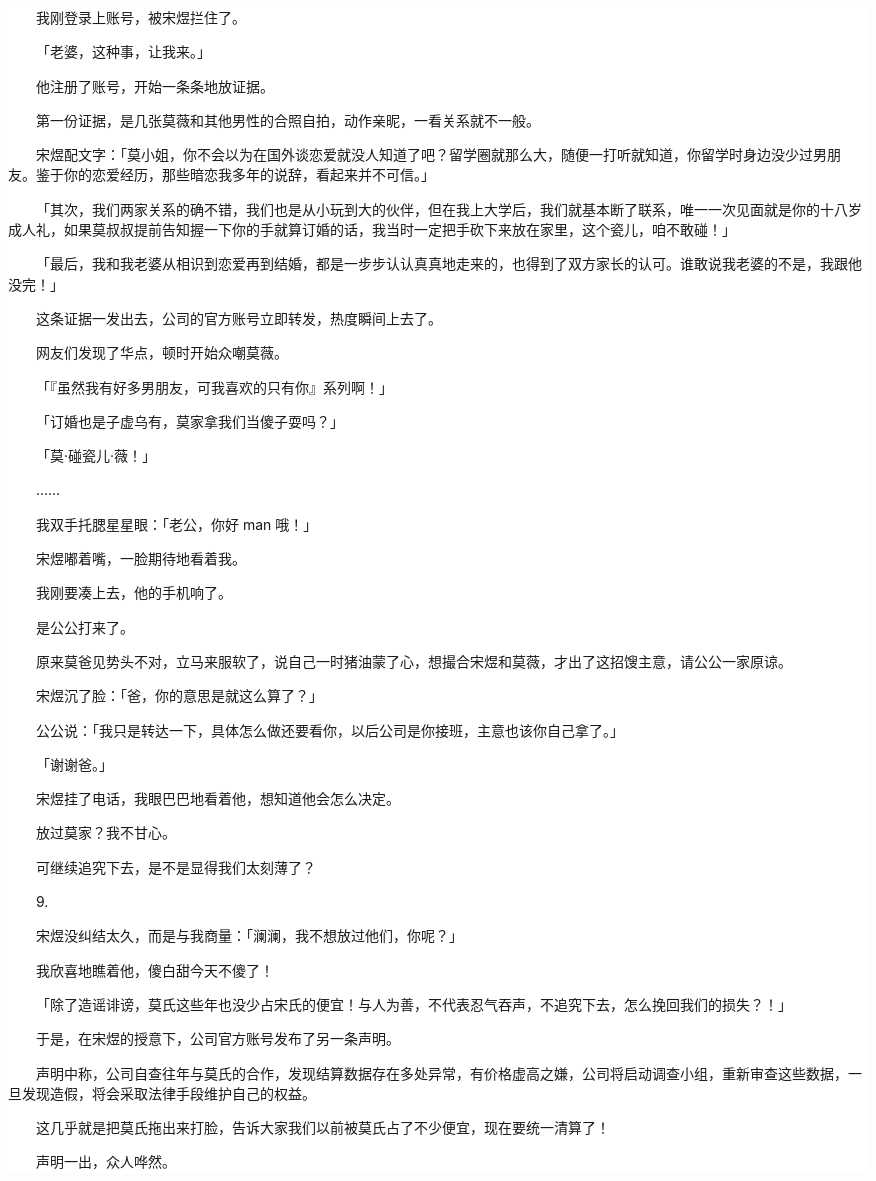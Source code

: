 &emsp;&emsp;我刚登录上账号，被宋煜拦住了。  
  
&emsp;&emsp;「老婆，这种事，让我来。」  
  
&emsp;&emsp;他注册了账号，开始一条条地放证据。  
  
&emsp;&emsp;第一份证据，是几张莫薇和其他男性的合照自拍，动作亲昵，一看关系就不一般。  
  
&emsp;&emsp;宋煜配文字：「莫小姐，你不会以为在国外谈恋爱就没人知道了吧？留学圈就那么大，随便一打听就知道，你留学时身边没少过男朋友。鉴于你的恋爱经历，那些暗恋我多年的说辞，看起来并不可信。」  
  
&emsp;&emsp;「其次，我们两家关系的确不错，我们也是从小玩到大的伙伴，但在我上大学后，我们就基本断了联系，唯一一次见面就是你的十八岁成人礼，如果莫叔叔提前告知握一下你的手就算订婚的话，我当时一定把手砍下来放在家里，这个瓷儿，咱不敢碰！」  
  
&emsp;&emsp;「最后，我和我老婆从相识到恋爱再到结婚，都是一步步认认真真地走来的，也得到了双方家长的认可。谁敢说我老婆的不是，我跟他没完！」  
  
&emsp;&emsp;这条证据一发出去，公司的官方账号立即转发，热度瞬间上去了。  
  
&emsp;&emsp;网友们发现了华点，顿时开始众嘲莫薇。  
  
&emsp;&emsp;「『虽然我有好多男朋友，可我喜欢的只有你』系列啊！」  
  
&emsp;&emsp;「订婚也是子虚乌有，莫家拿我们当傻子耍吗？」  
  
&emsp;&emsp;「莫·碰瓷儿·薇！」  
  
&emsp;&emsp;……  
  
&emsp;&emsp;我双手托腮星星眼：「老公，你好 man 哦！」  
  
&emsp;&emsp;宋煜嘟着嘴，一脸期待地看着我。  
  
&emsp;&emsp;我刚要凑上去，他的手机响了。  
  
&emsp;&emsp;是公公打来了。  
  
&emsp;&emsp;原来莫爸见势头不对，立马来服软了，说自己一时猪油蒙了心，想撮合宋煜和莫薇，才出了这招馊主意，请公公一家原谅。  
  
&emsp;&emsp;宋煜沉了脸：「爸，你的意思是就这么算了？」  
  
&emsp;&emsp;公公说：「我只是转达一下，具体怎么做还要看你，以后公司是你接班，主意也该你自己拿了。」  
  
&emsp;&emsp;「谢谢爸。」  
  
&emsp;&emsp;宋煜挂了电话，我眼巴巴地看着他，想知道他会怎么决定。  
  
&emsp;&emsp;放过莫家？我不甘心。  
  
&emsp;&emsp;可继续追究下去，是不是显得我们太刻薄了？  
  
&emsp;&emsp;9.  
  
&emsp;&emsp;宋煜没纠结太久，而是与我商量：「澜澜，我不想放过他们，你呢？」  
  
&emsp;&emsp;我欣喜地瞧着他，傻白甜今天不傻了！  
  
&emsp;&emsp;「除了造谣诽谤，莫氏这些年也没少占宋氏的便宜！与人为善，不代表忍气吞声，不追究下去，怎么挽回我们的损失？！」  
  
&emsp;&emsp;于是，在宋煜的授意下，公司官方账号发布了另一条声明。  
  
&emsp;&emsp;声明中称，公司自查往年与莫氏的合作，发现结算数据存在多处异常，有价格虚高之嫌，公司将启动调查小组，重新审查这些数据，一旦发现造假，将会采取法律手段维护自己的权益。  
  
&emsp;&emsp;这几乎就是把莫氏拖出来打脸，告诉大家我们以前被莫氏占了不少便宜，现在要统一清算了！  
  
&emsp;&emsp;声明一出，众人哗然。  
  